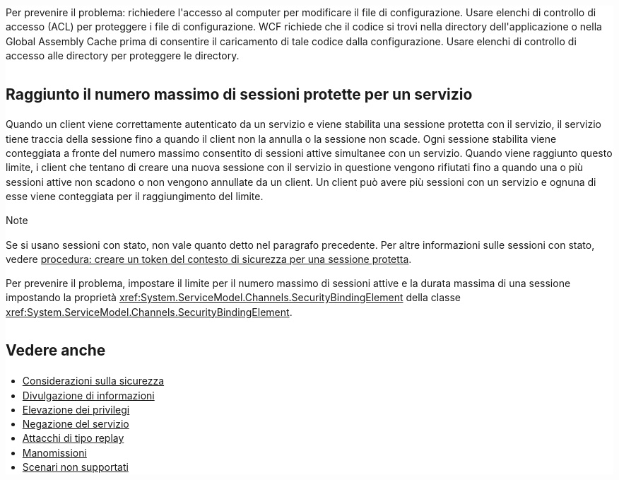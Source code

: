  Per prevenire il problema: richiedere l'accesso al computer per modificare il file di configurazione. Usare elenchi di controllo di accesso (ACL) per proteggere i file di configurazione. WCF richiede che il codice si trovi nella directory dell'applicazione o nella Global Assembly Cache prima di consentire il caricamento di tale codice dalla configurazione. Usare elenchi di controllo di accesso alle directory per proteggere le directory.  
  
## <a name="maximum-number-of-secure-sessions-for-a-service-is-reached"></a>Raggiunto il numero massimo di sessioni protette per un servizio  
 Quando un client viene correttamente autenticato da un servizio e viene stabilita una sessione protetta con il servizio, il servizio tiene traccia della sessione fino a quando il client non la annulla o la sessione non scade. Ogni sessione stabilita viene conteggiata a fronte del numero massimo consentito di sessioni attive simultanee con un servizio. Quando viene raggiunto questo limite, i client che tentano di creare una nuova sessione con il servizio in questione vengono rifiutati fino a quando una o più sessioni attive non scadono o non vengono annullate da un client. Un client può avere più sessioni con un servizio e ognuna di esse viene conteggiata per il raggiungimento del limite.  
  
> [!NOTE]
> Se si usano sessioni con stato, non vale quanto detto nel paragrafo precedente. Per altre informazioni sulle sessioni con stato, vedere [procedura: creare un token del contesto di sicurezza per una sessione protetta](../../../../docs/framework/wcf/feature-details/how-to-create-a-security-context-token-for-a-secure-session.md).  
  
 Per prevenire il problema, impostare il limite per il numero massimo di sessioni attive e la durata massima di una sessione impostando la proprietà <xref:System.ServiceModel.Channels.SecurityBindingElement> della classe <xref:System.ServiceModel.Channels.SecurityBindingElement>.  
  
## <a name="see-also"></a>Vedere anche

- [Considerazioni sulla sicurezza](../../../../docs/framework/wcf/feature-details/security-considerations-in-wcf.md)
- [Divulgazione di informazioni](../../../../docs/framework/wcf/feature-details/information-disclosure.md)
- [Elevazione dei privilegi](../../../../docs/framework/wcf/feature-details/elevation-of-privilege.md)
- [Negazione del servizio](../../../../docs/framework/wcf/feature-details/denial-of-service.md)
- [Attacchi di tipo replay](../../../../docs/framework/wcf/feature-details/replay-attacks.md)
- [Manomissioni](../../../../docs/framework/wcf/feature-details/tampering.md)
- [Scenari non supportati](../../../../docs/framework/wcf/feature-details/unsupported-scenarios.md)
